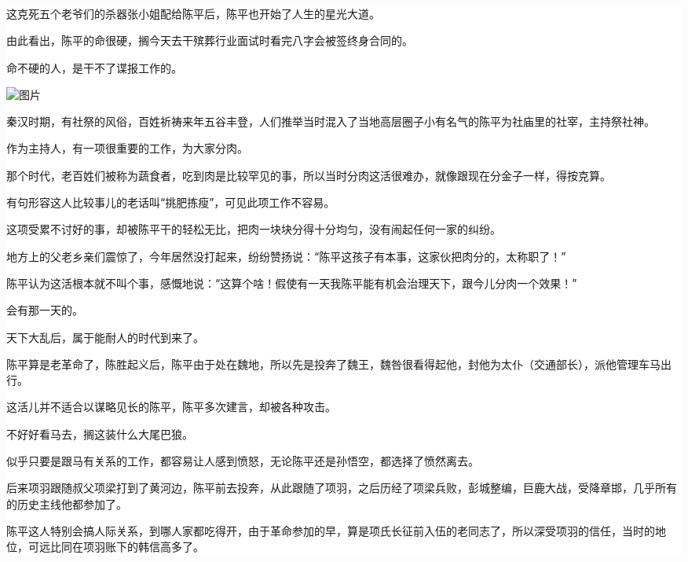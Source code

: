 

这克死五个老爷们的杀器张小姐配给陈平后，陈平也开始了人生的星光大道。



由此看出，陈平的命很硬，搁今天去干殡葬行业面试时看完八字会被签终身合同的。



命不硬的人，是干不了谍报工作的。



![图片](../img/第二十战：拉锯荥阳（全）东奔西走的霸王.assets/640-20220321150421769.jpeg)



秦汉时期，有社祭的风俗，百姓祈祷来年五谷丰登，人们推举当时混入了当地高层圈子小有名气的陈平为社庙里的社宰，主持祭社神。



作为主持人，有一项很重要的工作，为大家分肉。



那个时代，老百姓们被称为蔬食者，吃到肉是比较罕见的事，所以当时分肉这活很难办，就像跟现在分金子一样，得按克算。



有句形容这人比较事儿的老话叫“挑肥拣瘦”，可见此项工作不容易。



这项受累不讨好的事，却被陈平干的轻松无比，把肉一块块分得十分均匀，没有闹起任何一家的纠纷。



地方上的父老乡亲们震惊了，今年居然没打起来，纷纷赞扬说：“陈平这孩子有本事，这家伙把肉分的，太称职了！”



陈平认为这活根本就不叫个事，感慨地说：“这算个啥！假使有一天我陈平能有机会治理天下，跟今儿分肉一个效果！”



会有那一天的。





天下大乱后，属于能耐人的时代到来了。



陈平算是老革命了，陈胜起义后，陈平由于处在魏地，所以先是投奔了魏王，魏咎很看得起他，封他为太仆（交通部长），派他管理车马出行。



这活儿并不适合以谋略见长的陈平，陈平多次建言，却被各种攻击。



不好好看马去，搁这装什么大尾巴狼。



似乎只要是跟马有关系的工作，都容易让人感到愤怒，无论陈平还是孙悟空，都选择了愤然离去。



后来项羽跟随叔父项梁打到了黄河边，陈平前去投奔，从此跟随了项羽，之后历经了项梁兵败，彭城整编，巨鹿大战，受降章邯，几乎所有的历史主线他都参加了。



陈平这人特别会搞人际关系，到哪人家都吃得开，由于革命参加的早，算是项氏长征前入伍的老同志了，所以深受项羽的信任，当时的地位，可远比同在项羽账下的韩信高多了。
